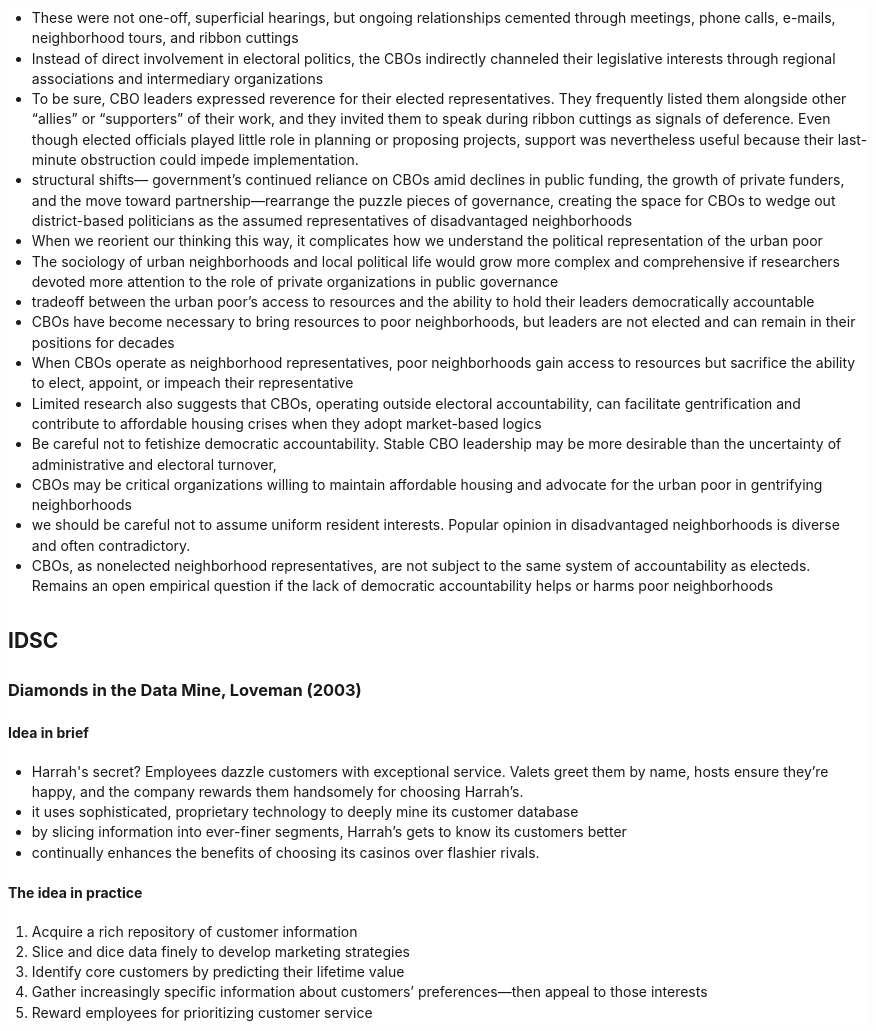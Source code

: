 * These were not one-off, superficial hearings, but ongoing relationships cemented through meetings, phone calls, e-mails, neighborhood tours, and ribbon cuttings
* Instead of direct involvement in electoral politics, the CBOs indirectly channeled their legislative interests through regional associations and intermediary organizations
* To be sure, CBO leaders expressed reverence for their elected representatives. They frequently listed them alongside other “allies” or “supporters” of their work, and they invited them to speak during ribbon cuttings as signals of deference. Even though elected officials played little role in planning or proposing projects, support was nevertheless useful because their last-minute obstruction could impede implementation.
* structural shifts— government’s continued reliance on CBOs amid declines in public funding, the growth of private funders, and the move toward partnership—rearrange the puzzle pieces of governance, creating the space for CBOs to wedge out district-based politicians as the assumed representatives of disadvantaged neighborhoods
* When we reorient our thinking this way, it complicates how we understand the political representation of the urban poor
* The sociology of urban neighborhoods and local political life would grow more complex and comprehensive if researchers devoted more attention to the role of private organizations in public governance
* tradeoff between the urban poor’s access to resources and the ability to hold their leaders democratically accountable
* CBOs have become necessary to bring resources to poor neighborhoods, but leaders are not elected and can remain in their positions for decades
* When CBOs operate as neighborhood representatives, poor neighborhoods gain access to resources but sacrifice the ability to elect, appoint, or impeach their representative
* Limited research also suggests that CBOs, operating outside electoral accountability, can facilitate gentrification and contribute to affordable housing crises when they adopt market-based logics
* Be careful not to fetishize democratic accountability. Stable CBO leadership may be more desirable than the uncertainty of administrative and electoral turnover,
* CBOs may be critical organizations willing to maintain affordable housing and advocate for the urban poor in gentrifying neighborhoods
* we should be careful not to assume uniform resident interests. Popular opinion in disadvantaged neighborhoods is diverse and often contradictory.
* CBOs, as nonelected neighborhood representatives, are not subject to the same system of accountability as electeds. Remains an open empirical question if the lack of democratic accountability helps or harms poor neighborhoods

## IDSC

### Diamonds in the Data Mine, Loveman (2003)

#### Idea in brief
* Harrah's secret? Employees dazzle customers with exceptional service. Valets greet them by name, hosts ensure they’re happy, and the company rewards them handsomely for choosing Harrah’s.
* it uses sophisticated, proprietary technology to deeply mine its customer database
* by slicing information into ever-finer segments, Harrah’s gets to know its customers better
* continually enhances the benefits of choosing its casinos over flashier rivals.

#### The idea in practice
1. Acquire a rich repository of customer information
2. Slice and dice data finely to develop marketing strategies
3. Identify core customers by predicting their lifetime value
4. Gather increasingly specific information about customers’ preferences—then appeal to those interests
5. Reward employees for prioritizing customer service
